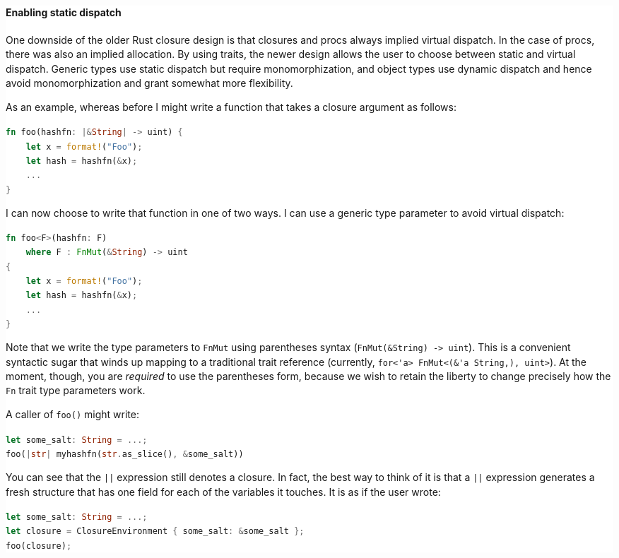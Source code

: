 #### Enabling static dispatch

One downside of the older Rust closure design is that closures and
procs always implied virtual dispatch. In the case of procs, there was
also an implied allocation. By using traits, the newer design allows
the user to choose between static and virtual dispatch. Generic types
use static dispatch but require monomorphization, and object types use
dynamic dispatch and hence avoid monomorphization and grant somewhat
more flexibility.

As an example, whereas before I might write a function that takes a
closure argument as follows:

```rust
fn foo(hashfn: |&String| -> uint) {
    let x = format!("Foo");
    let hash = hashfn(&x);
    ...
}
```

I can now choose to write that function in one of two ways. I can use
a generic type parameter to avoid virtual dispatch:

```rust
fn foo<F>(hashfn: F)
    where F : FnMut(&String) -> uint
{
    let x = format!("Foo");
    let hash = hashfn(&x);
    ...
}
```

Note that we write the type parameters to `FnMut` using parentheses
syntax (`FnMut(&String) -> uint`). This is a convenient syntactic
sugar that winds up mapping to a traditional trait reference
(currently, `for<'a> FnMut<(&'a String,), uint>`). At the moment,
though, you are *required* to use the parentheses form, because we
wish to retain the liberty to change precisely how the `Fn` trait type
parameters work.

A caller of `foo()` might write:

```rust
let some_salt: String = ...;
foo(|str| myhashfn(str.as_slice(), &some_salt))
```
    
You can see that the `||` expression still denotes a closure. In fact,
the best way to think of it is that a `||` expression generates a
fresh structure that has one field for each of the variables it
touches. It is as if the user wrote:

```rust
let some_salt: String = ...;
let closure = ClosureEnvironment { some_salt: &some_salt };
foo(closure);
```

